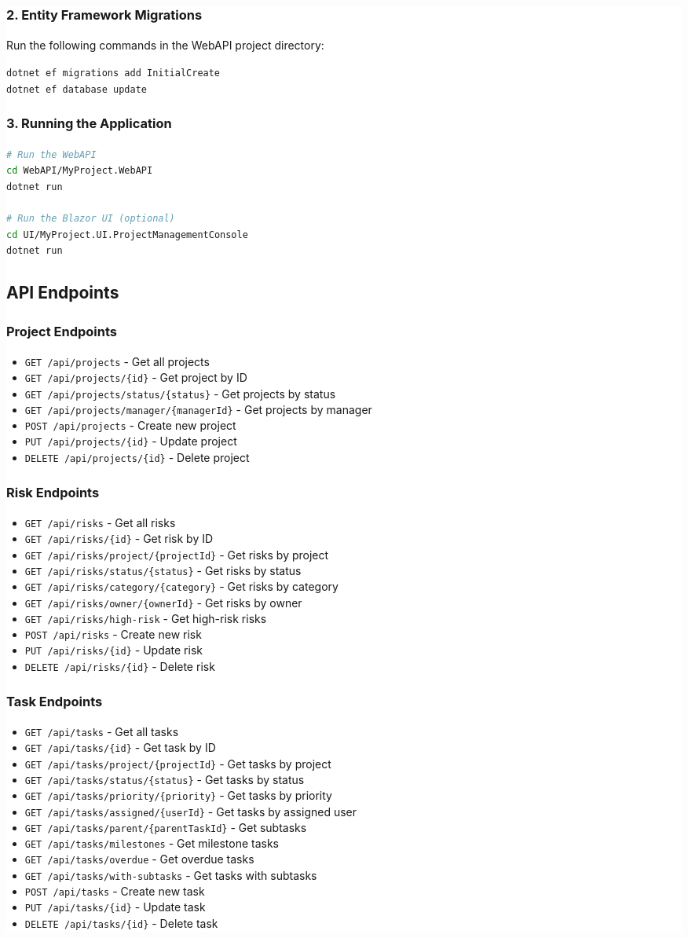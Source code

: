 ### 2. Entity Framework Migrations
Run the following commands in the WebAPI project directory:

```bash
dotnet ef migrations add InitialCreate
dotnet ef database update
```

### 3. Running the Application
```bash
# Run the WebAPI
cd WebAPI/MyProject.WebAPI
dotnet run

# Run the Blazor UI (optional)
cd UI/MyProject.UI.ProjectManagementConsole
dotnet run
```

## API Endpoints

### Project Endpoints
- `GET /api/projects` - Get all projects
- `GET /api/projects/{id}` - Get project by ID
- `GET /api/projects/status/{status}` - Get projects by status
- `GET /api/projects/manager/{managerId}` - Get projects by manager
- `POST /api/projects` - Create new project
- `PUT /api/projects/{id}` - Update project
- `DELETE /api/projects/{id}` - Delete project

### Risk Endpoints
- `GET /api/risks` - Get all risks
- `GET /api/risks/{id}` - Get risk by ID
- `GET /api/risks/project/{projectId}` - Get risks by project
- `GET /api/risks/status/{status}` - Get risks by status
- `GET /api/risks/category/{category}` - Get risks by category
- `GET /api/risks/owner/{ownerId}` - Get risks by owner
- `GET /api/risks/high-risk` - Get high-risk risks
- `POST /api/risks` - Create new risk
- `PUT /api/risks/{id}` - Update risk
- `DELETE /api/risks/{id}` - Delete risk

### Task Endpoints
- `GET /api/tasks` - Get all tasks
- `GET /api/tasks/{id}` - Get task by ID
- `GET /api/tasks/project/{projectId}` - Get tasks by project
- `GET /api/tasks/status/{status}` - Get tasks by status
- `GET /api/tasks/priority/{priority}` - Get tasks by priority
- `GET /api/tasks/assigned/{userId}` - Get tasks by assigned user
- `GET /api/tasks/parent/{parentTaskId}` - Get subtasks
- `GET /api/tasks/milestones` - Get milestone tasks
- `GET /api/tasks/overdue` - Get overdue tasks
- `GET /api/tasks/with-subtasks` - Get tasks with subtasks
- `POST /api/tasks` - Create new task
- `PUT /api/tasks/{id}` - Update task
- `DELETE /api/tasks/{id}` - Delete task
